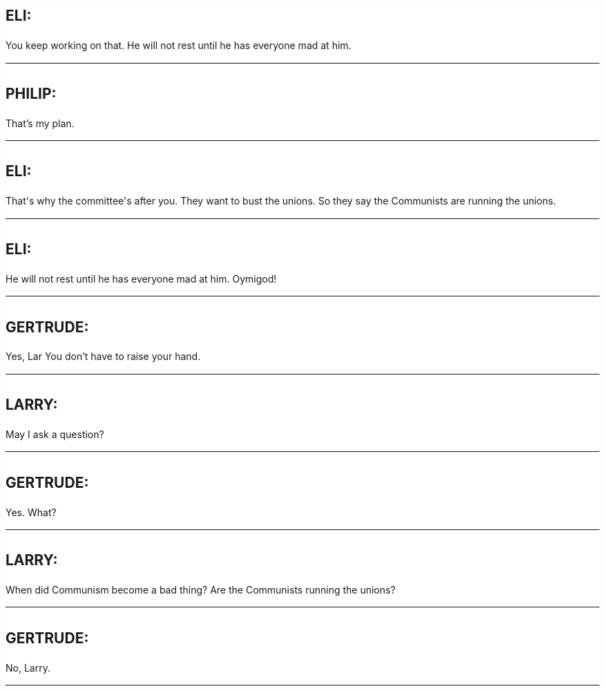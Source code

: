 
## ELI:
You keep working on that.
He will not rest until he has everyone mad at him.

---

## PHILIP:
That’s my plan.

---

## ELI:
That's why the committee's after you. They want to bust the unions. So they say the Communists are running the unions.

---

## ELI:
He will not rest until he has everyone mad at him. Oymigod!

---

## GERTRUDE:
Yes, Lar You don’t have to raise your hand.

---

## LARRY:
May I ask a question?

---

## GERTRUDE:
Yes. What?

---

## LARRY:
When did Communism become a bad thing? Are the Communists running the unions? 

---

## GERTRUDE: 
No, Larry.

---
